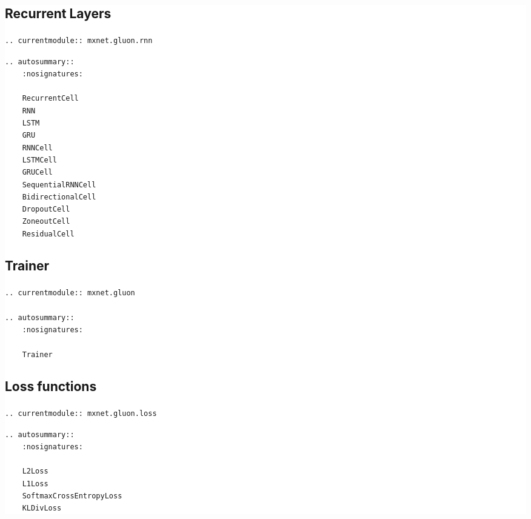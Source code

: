 
## Recurrent Layers

```eval_rst
.. currentmodule:: mxnet.gluon.rnn
```


```eval_rst
.. autosummary::
    :nosignatures:

    RecurrentCell
    RNN
    LSTM
    GRU
    RNNCell
    LSTMCell
    GRUCell
    SequentialRNNCell
    BidirectionalCell
    DropoutCell
    ZoneoutCell
    ResidualCell
```


## Trainer

```eval_rst
.. currentmodule:: mxnet.gluon

.. autosummary::
    :nosignatures:

    Trainer
```


## Loss functions

```eval_rst
.. currentmodule:: mxnet.gluon.loss
```


```eval_rst
.. autosummary::
    :nosignatures:

    L2Loss
    L1Loss
    SoftmaxCrossEntropyLoss
    KLDivLoss
```
